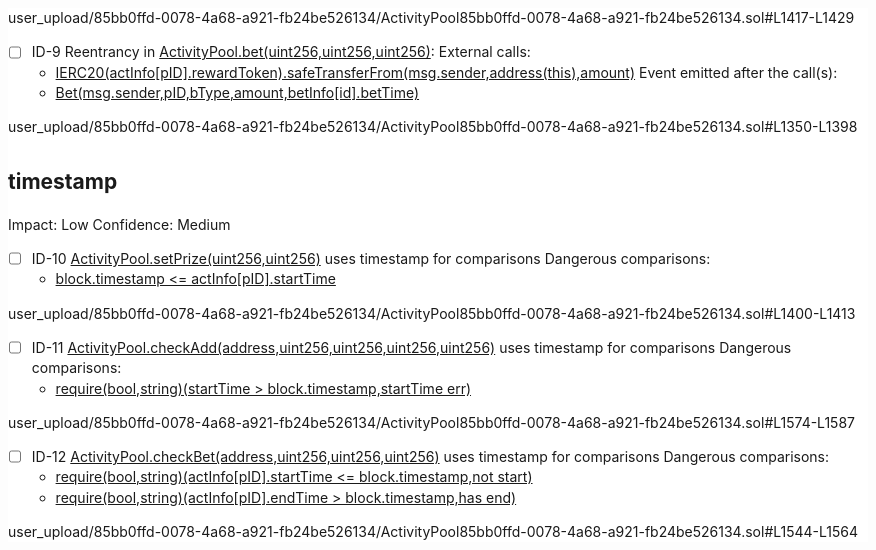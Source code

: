user_upload/85bb0ffd-0078-4a68-a921-fb24be526134/ActivityPool85bb0ffd-0078-4a68-a921-fb24be526134.sol#L1417-L1429


 - [ ] ID-9
Reentrancy in [ActivityPool.bet(uint256,uint256,uint256)](user_upload/85bb0ffd-0078-4a68-a921-fb24be526134/ActivityPool85bb0ffd-0078-4a68-a921-fb24be526134.sol#L1350-L1398):
	External calls:
	- [IERC20(actInfo[pID].rewardToken).safeTransferFrom(msg.sender,address(this),amount)](user_upload/85bb0ffd-0078-4a68-a921-fb24be526134/ActivityPool85bb0ffd-0078-4a68-a921-fb24be526134.sol#L1395)
	Event emitted after the call(s):
	- [Bet(msg.sender,pID,bType,amount,betInfo[id].betTime)](user_upload/85bb0ffd-0078-4a68-a921-fb24be526134/ActivityPool85bb0ffd-0078-4a68-a921-fb24be526134.sol#L1397)

user_upload/85bb0ffd-0078-4a68-a921-fb24be526134/ActivityPool85bb0ffd-0078-4a68-a921-fb24be526134.sol#L1350-L1398


## timestamp
Impact: Low
Confidence: Medium
 - [ ] ID-10
[ActivityPool.setPrize(uint256,uint256)](user_upload/85bb0ffd-0078-4a68-a921-fb24be526134/ActivityPool85bb0ffd-0078-4a68-a921-fb24be526134.sol#L1400-L1413) uses timestamp for comparisons
	Dangerous comparisons:
	- [block.timestamp <= actInfo[pID].startTime](user_upload/85bb0ffd-0078-4a68-a921-fb24be526134/ActivityPool85bb0ffd-0078-4a68-a921-fb24be526134.sol#L1403)

user_upload/85bb0ffd-0078-4a68-a921-fb24be526134/ActivityPool85bb0ffd-0078-4a68-a921-fb24be526134.sol#L1400-L1413


 - [ ] ID-11
[ActivityPool.checkAdd(address,uint256,uint256,uint256,uint256)](user_upload/85bb0ffd-0078-4a68-a921-fb24be526134/ActivityPool85bb0ffd-0078-4a68-a921-fb24be526134.sol#L1574-L1587) uses timestamp for comparisons
	Dangerous comparisons:
	- [require(bool,string)(startTime > block.timestamp,startTime err)](user_upload/85bb0ffd-0078-4a68-a921-fb24be526134/ActivityPool85bb0ffd-0078-4a68-a921-fb24be526134.sol#L1582)

user_upload/85bb0ffd-0078-4a68-a921-fb24be526134/ActivityPool85bb0ffd-0078-4a68-a921-fb24be526134.sol#L1574-L1587


 - [ ] ID-12
[ActivityPool.checkBet(address,uint256,uint256,uint256)](user_upload/85bb0ffd-0078-4a68-a921-fb24be526134/ActivityPool85bb0ffd-0078-4a68-a921-fb24be526134.sol#L1544-L1564) uses timestamp for comparisons
	Dangerous comparisons:
	- [require(bool,string)(actInfo[pID].startTime <= block.timestamp,not start)](user_upload/85bb0ffd-0078-4a68-a921-fb24be526134/ActivityPool85bb0ffd-0078-4a68-a921-fb24be526134.sol#L1551)
	- [require(bool,string)(actInfo[pID].endTime > block.timestamp,has end)](user_upload/85bb0ffd-0078-4a68-a921-fb24be526134/ActivityPool85bb0ffd-0078-4a68-a921-fb24be526134.sol#L1552)

user_upload/85bb0ffd-0078-4a68-a921-fb24be526134/ActivityPool85bb0ffd-0078-4a68-a921-fb24be526134.sol#L1544-L1564
